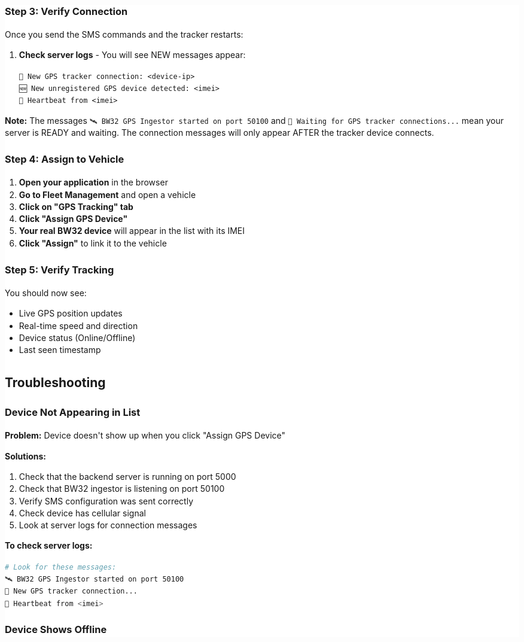 ### Step 3: Verify Connection

Once you send the SMS commands and the tracker restarts:

1. **Check server logs** - You will see NEW messages appear:
   ```
   🔌 New GPS tracker connection: <device-ip>
   🆕 New unregistered GPS device detected: <imei>
   💓 Heartbeat from <imei>
   ```

**Note:** The messages `🛰️ BW32 GPS Ingestor started on port 50100` and `📡 Waiting for GPS tracker connections...` mean your server is READY and waiting. The connection messages will only appear AFTER the tracker device connects.

### Step 4: Assign to Vehicle

1. **Open your application** in the browser
2. **Go to Fleet Management** and open a vehicle
3. **Click on "GPS Tracking" tab**
4. **Click "Assign GPS Device"**
5. **Your real BW32 device** will appear in the list with its IMEI
6. **Click "Assign"** to link it to the vehicle

### Step 5: Verify Tracking

You should now see:
- Live GPS position updates
- Real-time speed and direction
- Device status (Online/Offline)
- Last seen timestamp

## Troubleshooting

### Device Not Appearing in List

**Problem:** Device doesn't show up when you click "Assign GPS Device"

**Solutions:**
1. Check that the backend server is running on port 5000
2. Check that BW32 ingestor is listening on port 50100
3. Verify SMS configuration was sent correctly
4. Check device has cellular signal
5. Look at server logs for connection messages

**To check server logs:**
```bash
# Look for these messages:
🛰️ BW32 GPS Ingestor started on port 50100
🔌 New GPS tracker connection...
💓 Heartbeat from <imei>
```

### Device Shows Offline
